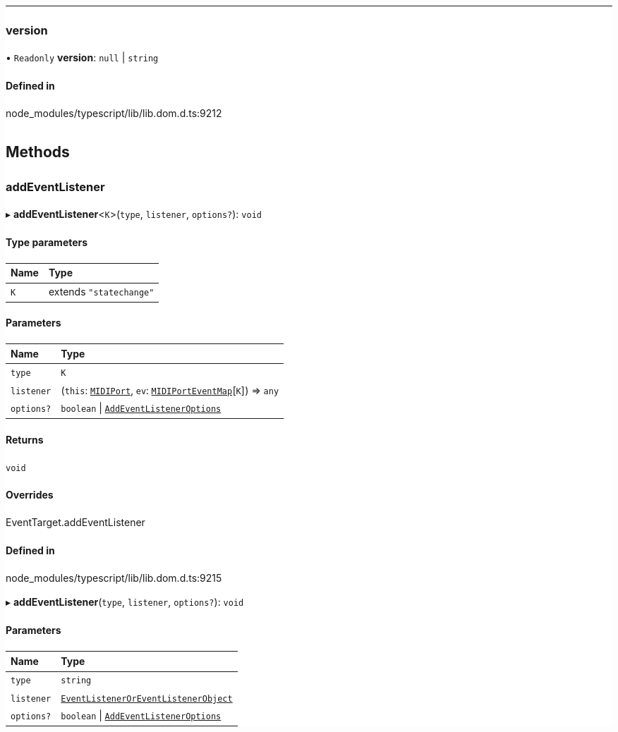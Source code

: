 ___

### version

• `Readonly` **version**: ``null`` \| `string`

#### Defined in

node_modules/typescript/lib/lib.dom.d.ts:9212

## Methods

### addEventListener

▸ **addEventListener**<`K`\>(`type`, `listener`, `options?`): `void`

#### Type parameters

| Name | Type |
| :------ | :------ |
| `K` | extends ``"statechange"`` |

#### Parameters

| Name | Type |
| :------ | :------ |
| `type` | `K` |
| `listener` | (`this`: [`MIDIPort`](../modules/input._internal_.md#midiport), `ev`: [`MIDIPortEventMap`](input._internal_.MIDIPortEventMap.md)[`K`]) => `any` |
| `options?` | `boolean` \| [`AddEventListenerOptions`](input._internal_.AddEventListenerOptions.md) |

#### Returns

`void`

#### Overrides

EventTarget.addEventListener

#### Defined in

node_modules/typescript/lib/lib.dom.d.ts:9215

▸ **addEventListener**(`type`, `listener`, `options?`): `void`

#### Parameters

| Name | Type |
| :------ | :------ |
| `type` | `string` |
| `listener` | [`EventListenerOrEventListenerObject`](../modules/input._internal_.md#eventlisteneroreventlistenerobject) |
| `options?` | `boolean` \| [`AddEventListenerOptions`](input._internal_.AddEventListenerOptions.md) |
